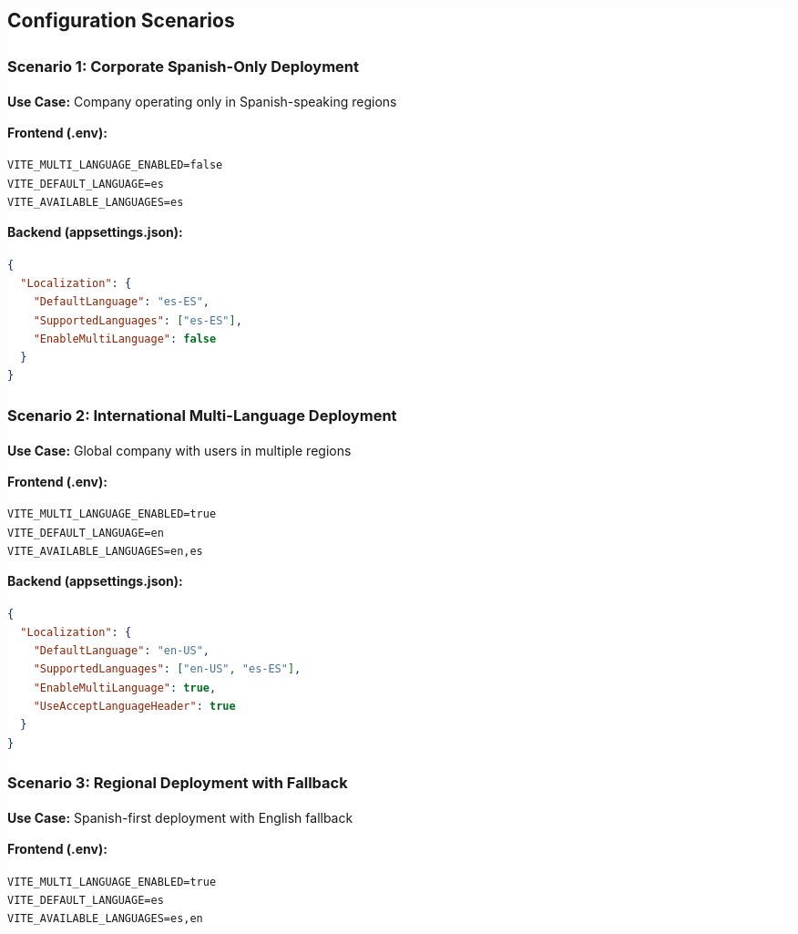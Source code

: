 ## Configuration Scenarios

### Scenario 1: Corporate Spanish-Only Deployment

**Use Case:** Company operating only in Spanish-speaking regions

**Frontend (.env):**
```env
VITE_MULTI_LANGUAGE_ENABLED=false
VITE_DEFAULT_LANGUAGE=es
VITE_AVAILABLE_LANGUAGES=es
```

**Backend (appsettings.json):**
```json
{
  "Localization": {
    "DefaultLanguage": "es-ES",
    "SupportedLanguages": ["es-ES"],
    "EnableMultiLanguage": false
  }
}
```

### Scenario 2: International Multi-Language Deployment

**Use Case:** Global company with users in multiple regions

**Frontend (.env):**
```env
VITE_MULTI_LANGUAGE_ENABLED=true
VITE_DEFAULT_LANGUAGE=en
VITE_AVAILABLE_LANGUAGES=en,es
```

**Backend (appsettings.json):**
```json
{
  "Localization": {
    "DefaultLanguage": "en-US",
    "SupportedLanguages": ["en-US", "es-ES"],
    "EnableMultiLanguage": true,
    "UseAcceptLanguageHeader": true
  }
}
```

### Scenario 3: Regional Deployment with Fallback

**Use Case:** Spanish-first deployment with English fallback

**Frontend (.env):**
```env
VITE_MULTI_LANGUAGE_ENABLED=true
VITE_DEFAULT_LANGUAGE=es
VITE_AVAILABLE_LANGUAGES=es,en
```
